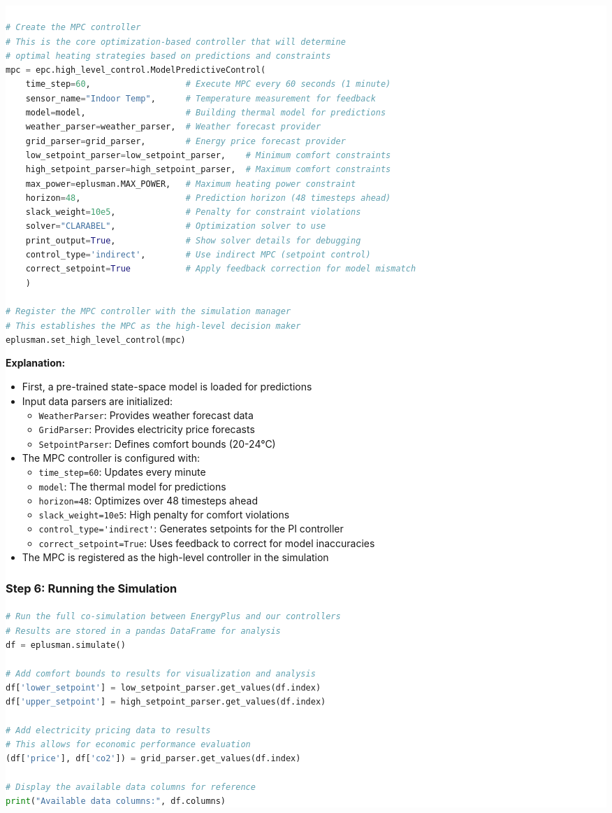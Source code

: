 ```python

# Create the MPC controller
# This is the core optimization-based controller that will determine 
# optimal heating strategies based on predictions and constraints
mpc = epc.high_level_control.ModelPredictiveControl(
    time_step=60,                   # Execute MPC every 60 seconds (1 minute)
    sensor_name="Indoor Temp",      # Temperature measurement for feedback
    model=model,                    # Building thermal model for predictions
    weather_parser=weather_parser,  # Weather forecast provider
    grid_parser=grid_parser,        # Energy price forecast provider
    low_setpoint_parser=low_setpoint_parser,    # Minimum comfort constraints
    high_setpoint_parser=high_setpoint_parser,  # Maximum comfort constraints
    max_power=eplusman.MAX_POWER,   # Maximum heating power constraint
    horizon=48,                     # Prediction horizon (48 timesteps ahead)
    slack_weight=10e5,              # Penalty for constraint violations
    solver="CLARABEL",              # Optimization solver to use
    print_output=True,              # Show solver details for debugging
    control_type='indirect',        # Use indirect MPC (setpoint control)
    correct_setpoint=True           # Apply feedback correction for model mismatch
    )

# Register the MPC controller with the simulation manager
# This establishes the MPC as the high-level decision maker
eplusman.set_high_level_control(mpc)
```

**Explanation:**
- First, a pre-trained state-space model is loaded for predictions
- Input data parsers are initialized:
  - `WeatherParser`: Provides weather forecast data
  - `GridParser`: Provides electricity price forecasts
  - `SetpointParser`: Defines comfort bounds (20-24°C)
- The MPC controller is configured with:
  - `time_step=60`: Updates every minute
  - `model`: The thermal model for predictions
  - `horizon=48`: Optimizes over 48 timesteps ahead
  - `slack_weight=10e5`: High penalty for comfort violations
  - `control_type='indirect'`: Generates setpoints for the PI controller
  - `correct_setpoint=True`: Uses feedback to correct for model inaccuracies
- The MPC is registered as the high-level controller in the simulation

### Step 6: Running the Simulation

```python
# Run the full co-simulation between EnergyPlus and our controllers
# Results are stored in a pandas DataFrame for analysis
df = eplusman.simulate()

# Add comfort bounds to results for visualization and analysis
df['lower_setpoint'] = low_setpoint_parser.get_values(df.index)
df['upper_setpoint'] = high_setpoint_parser.get_values(df.index)

# Add electricity pricing data to results
# This allows for economic performance evaluation
(df['price'], df['co2']) = grid_parser.get_values(df.index)

# Display the available data columns for reference
print("Available data columns:", df.columns)
```
